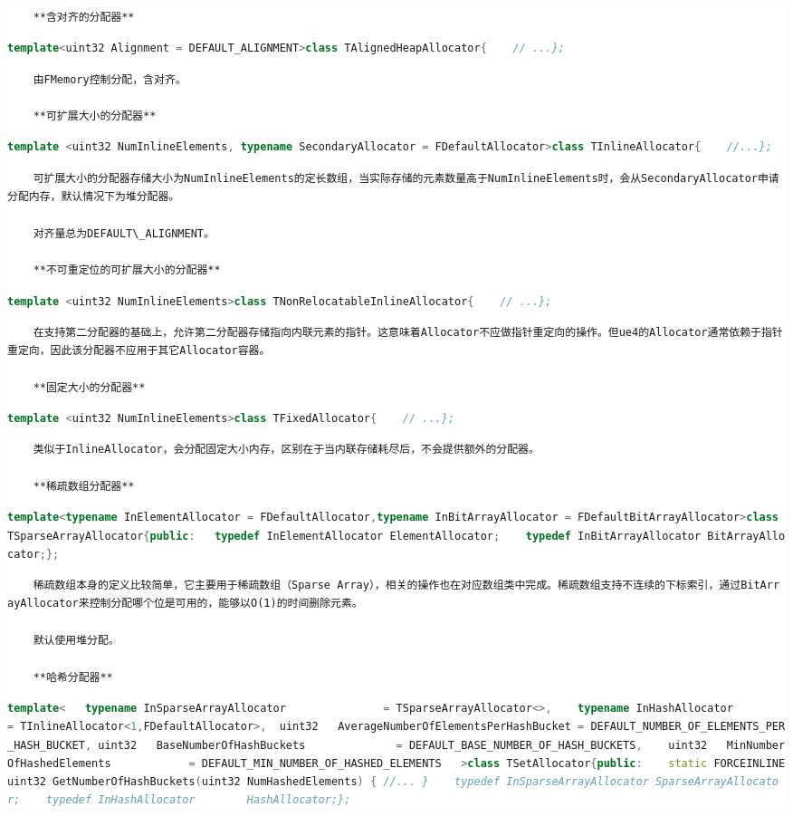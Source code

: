         **含对齐的分配器**

```cpp
template<uint32 Alignment = DEFAULT_ALIGNMENT>class TAlignedHeapAllocator{    // ...};
```

        由FMemory控制分配，含对齐。
    
        **可扩展大小的分配器**

```cpp
template <uint32 NumInlineElements, typename SecondaryAllocator = FDefaultAllocator>class TInlineAllocator{    //...};
```

        可扩展大小的分配器存储大小为NumInlineElements的定长数组，当实际存储的元素数量高于NumInlineElements时，会从SecondaryAllocator申请分配内存，默认情况下为堆分配器。
    
        对齐量总为DEFAULT\_ALIGNMENT。
    
        **不可重定位的可扩展大小的分配器**

```cpp
template <uint32 NumInlineElements>class TNonRelocatableInlineAllocator{    // ...};
```

        在支持第二分配器的基础上，允许第二分配器存储指向内联元素的指针。这意味着Allocator不应做指针重定向的操作。但ue4的Allocator通常依赖于指针重定向，因此该分配器不应用于其它Allocator容器。
    
        **固定大小的分配器**

```cpp
template <uint32 NumInlineElements>class TFixedAllocator{    // ...};
```

        类似于InlineAllocator，会分配固定大小内存，区别在于当内联存储耗尽后，不会提供额外的分配器。
    
        **稀疏数组分配器**

```cpp
template<typename InElementAllocator = FDefaultAllocator,typename InBitArrayAllocator = FDefaultBitArrayAllocator>class TSparseArrayAllocator{public: 	typedef InElementAllocator ElementAllocator;	typedef InBitArrayAllocator BitArrayAllocator;};
```

        稀疏数组本身的定义比较简单，它主要用于稀疏数组（Sparse Array），相关的操作也在对应数组类中完成。稀疏数组支持不连续的下标索引，通过BitArrayAllocator来控制分配哪个位是可用的，能够以O(1)的时间删除元素。
    
        默认使用堆分配。
    
        **哈希分配器**

```cpp
template<	typename InSparseArrayAllocator               = TSparseArrayAllocator<>,	typename InHashAllocator                      = TInlineAllocator<1,FDefaultAllocator>,	uint32   AverageNumberOfElementsPerHashBucket = DEFAULT_NUMBER_OF_ELEMENTS_PER_HASH_BUCKET,	uint32   BaseNumberOfHashBuckets              = DEFAULT_BASE_NUMBER_OF_HASH_BUCKETS,	uint32   MinNumberOfHashedElements            = DEFAULT_MIN_NUMBER_OF_HASHED_ELEMENTS	>class TSetAllocator{public:	static FORCEINLINE uint32 GetNumberOfHashBuckets(uint32 NumHashedElements) { //... } 	typedef InSparseArrayAllocator SparseArrayAllocator;	typedef InHashAllocator        HashAllocator;};
```
